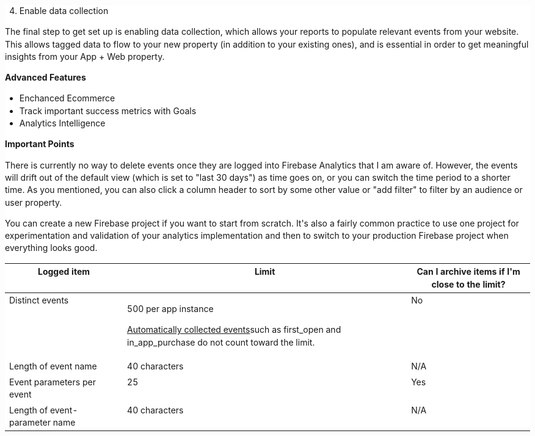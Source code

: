 4.  Enable data collection

The final step to get set up is enabling data collection, which allows your reports to populate relevant events from your website. This allows tagged data to flow to your new property (in addition to your existing ones), and is essential in order to get meaningful insights from your App + Web property.



**Advanced Features**
-   Enchanced Ecommerce
-   Track important success metrics with Goals
-   Analytics Intelligence



**Important Points**

There is currently no way to delete events once they are logged into Firebase Analytics that I am aware of. However, the events will drift out of the default view (which is set to "last 30 days") as time goes on, or you can switch the time period to a shorter time. As you mentioned, you can also click a column header to sort by some other value or "add filter" to filter by an audience or user property.



You can create a new Firebase project if you want to start from scratch. It's also a fairly common practice to use one project for experimentation and validation of your analytics implementation and then to switch to your production Firebase project when everything looks good.



<table style="width:100%;">
<colgroup>
<col style="width: 22%" />
<col style="width: 53%" />
<col style="width: 23%" />
</colgroup>
<thead>
<tr class="header">
<th><strong>Logged item</strong></th>
<th><strong>Limit</strong></th>
<th><strong>Can I archive items if I'm close to the limit?</strong></th>
</tr>
</thead>
<tbody>
<tr class="odd">
<td>Distinct events</td>
<td><p>500 per app instance</p>
<p></p>
<p><a href="https://support.google.com/firebase/answer/6317485">Automatically collected events</a>such as first_open and in_app_purchase do not count toward the limit.</p></td>
<td>No</td>
</tr>
<tr class="even">
<td>Length of event name</td>
<td>40 characters</td>
<td>N/A</td>
</tr>
<tr class="odd">
<td>Event parameters per event</td>
<td>25</td>
<td>Yes</td>
</tr>
<tr class="even">
<td>Length of event-parameter name</td>
<td>40 characters</td>
<td>N/A</td>
</tr>
<tr class="odd">